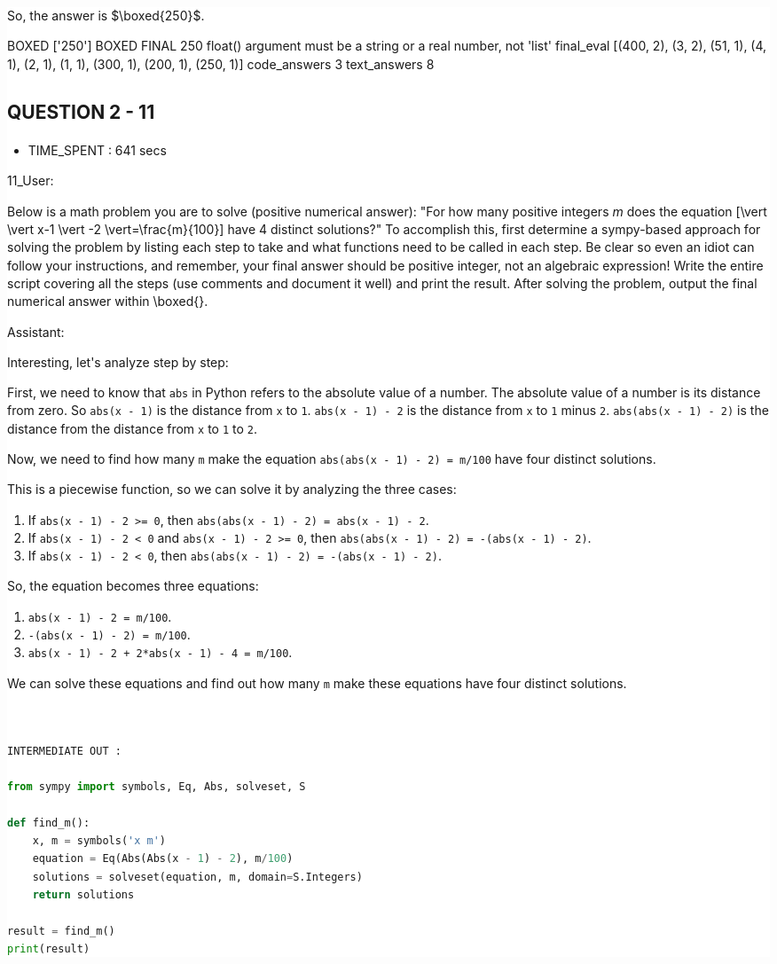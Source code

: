 So, the answer is $\boxed{250}$.

BOXED ['250']
BOXED FINAL 250
float() argument must be a string or a real number, not 'list' final_eval
[(400, 2), (3, 2), (51, 1), (4, 1), (2, 1), (1, 1), (300, 1), (200, 1), (250, 1)]
code_answers 3 text_answers 8



## QUESTION 2 - 11 
- TIME_SPENT : 641 secs

11_User:

Below is a math problem you are to solve (positive numerical answer):
"For how many positive integers $m$ does the equation \[\vert \vert x-1 \vert -2 \vert=\frac{m}{100}\] have $4$ distinct solutions?"
To accomplish this, first determine a sympy-based approach for solving the problem by listing each step to take and what functions need to be called in each step. Be clear so even an idiot can follow your instructions, and remember, your final answer should be positive integer, not an algebraic expression!
Write the entire script covering all the steps (use comments and document it well) and print the result. After solving the problem, output the final numerical answer within \boxed{}.

Assistant: 

Interesting, let's analyze step by step:



First, we need to know that `abs` in Python refers to the absolute value of a number. The absolute value of a number is its distance from zero. So `abs(x - 1)` is the distance from `x` to `1`. `abs(x - 1) - 2` is the distance from `x` to `1` minus `2`. `abs(abs(x - 1) - 2)` is the distance from the distance from `x` to `1` to `2`.

Now, we need to find how many `m` make the equation `abs(abs(x - 1) - 2) = m/100` have four distinct solutions. 

This is a piecewise function, so we can solve it by analyzing the three cases: 
1. If `abs(x - 1) - 2 >= 0`, then `abs(abs(x - 1) - 2) = abs(x - 1) - 2`. 
2. If `abs(x - 1) - 2 < 0` and `abs(x - 1) - 2 >= 0`, then `abs(abs(x - 1) - 2) = -(abs(x - 1) - 2)`. 
3. If `abs(x - 1) - 2 < 0`, then `abs(abs(x - 1) - 2) = -(abs(x - 1) - 2)`. 

So, the equation becomes three equations:
1. `abs(x - 1) - 2 = m/100`.
2. `-(abs(x - 1) - 2) = m/100`.
3. `abs(x - 1) - 2 + 2*abs(x - 1) - 4 = m/100`.

We can solve these equations and find out how many `m` make these equations have four distinct solutions.

```python


INTERMEDIATE OUT :

from sympy import symbols, Eq, Abs, solveset, S

def find_m():
    x, m = symbols('x m')
    equation = Eq(Abs(Abs(x - 1) - 2), m/100)
    solutions = solveset(equation, m, domain=S.Integers)
    return solutions

result = find_m()
print(result)
```
